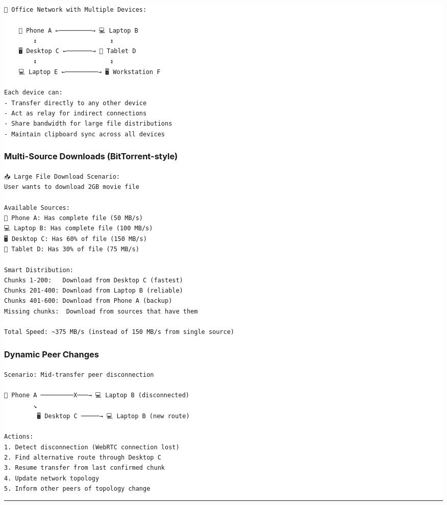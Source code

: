 ```
🏢 Office Network with Multiple Devices:

    📱 Phone A ←─────────→ 💻 Laptop B
        ↕                    ↕
    🖥️ Desktop C ←───────→ 📱 Tablet D
        ↕                    ↕
    💻 Laptop E ←─────────→ 🖥️ Workstation F

Each device can:
- Transfer directly to any other device
- Act as relay for indirect connections
- Share bandwidth for large file distributions
- Maintain clipboard sync across all devices
```

### Multi-Source Downloads (BitTorrent-style)

```
📥 Large File Download Scenario:
User wants to download 2GB movie file

Available Sources:
📱 Phone A: Has complete file (50 MB/s)
💻 Laptop B: Has complete file (100 MB/s)  
🖥️ Desktop C: Has 60% of file (150 MB/s)
📱 Tablet D: Has 30% of file (75 MB/s)

Smart Distribution:
Chunks 1-200:   Download from Desktop C (fastest)
Chunks 201-400: Download from Laptop B (reliable)
Chunks 401-600: Download from Phone A (backup)
Missing chunks:  Download from sources that have them

Total Speed: ~375 MB/s (instead of 150 MB/s from single source)
```

### Dynamic Peer Changes

```
Scenario: Mid-transfer peer disconnection

📱 Phone A ─────────X───→ 💻 Laptop B (disconnected)
        ↘               
         🖥️ Desktop C ─────→ 💻 Laptop B (new route)

Actions:
1. Detect disconnection (WebRTC connection lost)
2. Find alternative route through Desktop C
3. Resume transfer from last confirmed chunk
4. Update network topology
5. Inform other peers of topology change
```

---